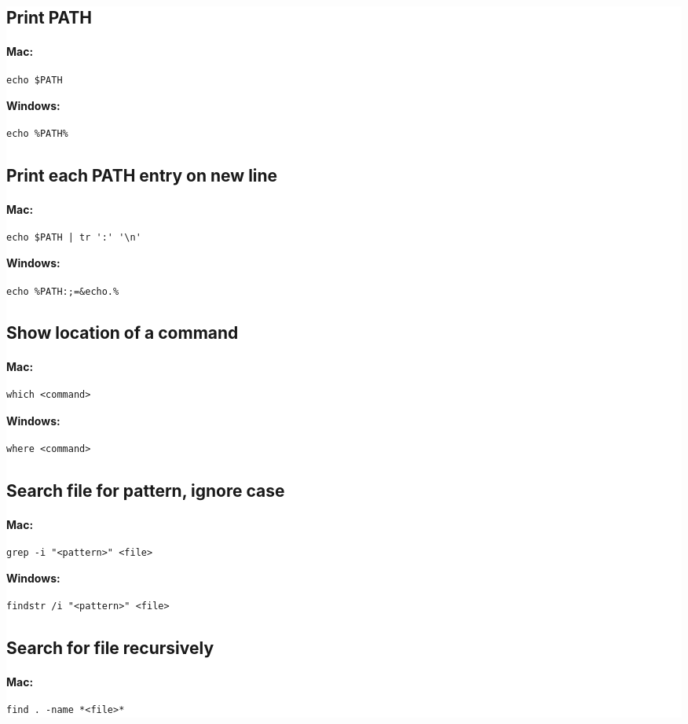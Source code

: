## Print PATH 	

**Mac:**
```
echo $PATH
```

**Windows:**
```
echo %PATH%
```

## Print each PATH entry on new line 	

**Mac:**
```
echo $PATH | tr ':' '\n'
```

**Windows:**
```
echo %PATH:;=&echo.%
```

## Show location of a command 	

**Mac:**
```
which <command>
```

**Windows:**
```
where <command>
```

## Search file for pattern, ignore case 	

**Mac:**
```
grep -i "<pattern>" <file>
```

**Windows:**
```
findstr /i "<pattern>" <file>
```

## Search for file recursively 	

**Mac:**
```
find . -name *<file>*
```
